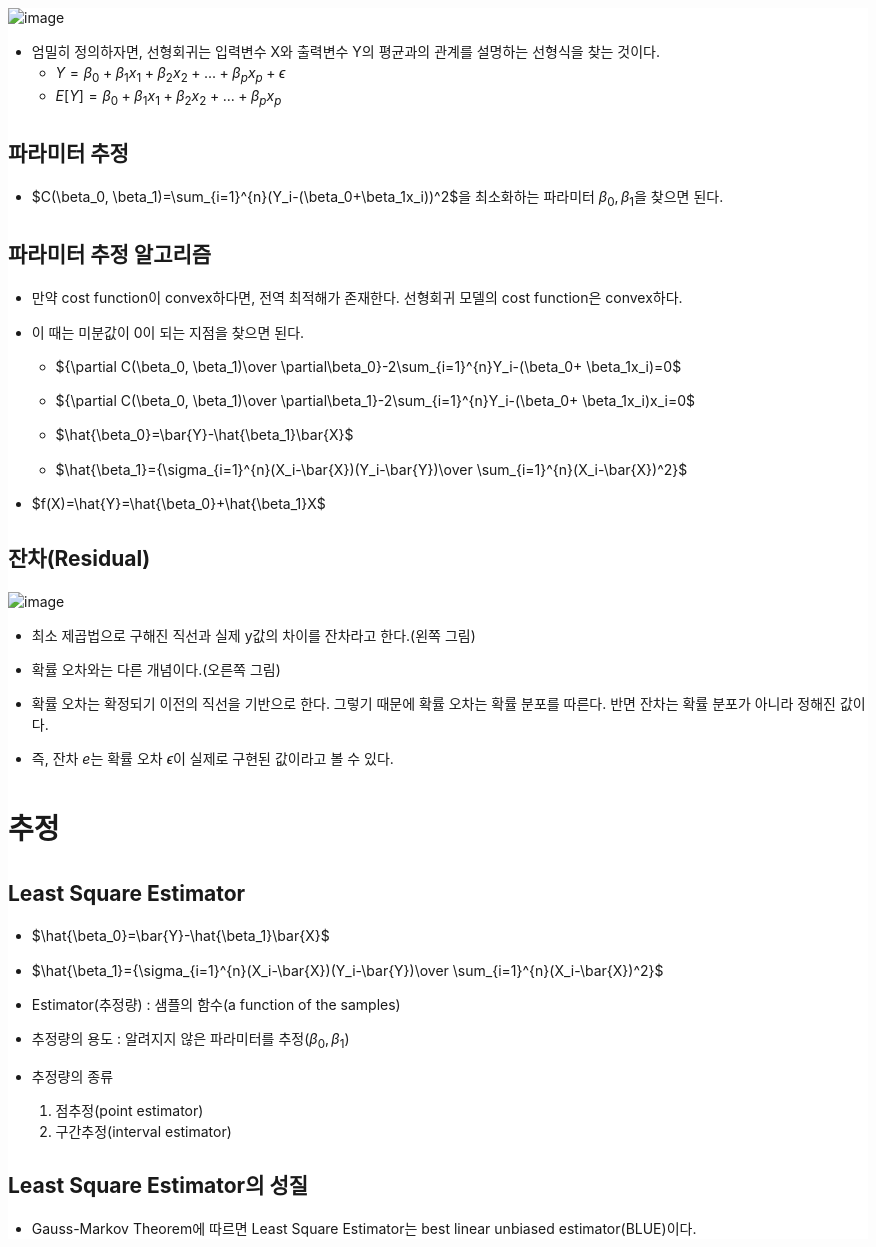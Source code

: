    ![image](https://user-images.githubusercontent.com/26649034/89374522-8e0a7300-d726-11ea-9723-495acf1edfe1.png)

- 엄밀히 정의하자면, 선형회귀는 입력변수 X와 출력변수 Y의 평균과의 관계를 설명하는 선형식을 찾는 것이다.
   - $Y=\beta_0+\beta_1x_1+\beta_2x_2+...+\beta_px_p+\epsilon$
   - $E[Y]=\beta_0+\beta_1x_1+\beta_2x_2+...+\beta_px_p$

## 파라미터 추정
- $C(\beta_0, \beta_1)=\sum_{i=1}^{n}(Y_i-(\beta_0+\beta_1x_i))^2$을 최소화하는 파라미터 $\beta_0,\beta_1$을 찾으면 된다.

## 파라미터 추정 알고리즘
- 만약 cost function이 convex하다면, 전역 최적해가 존재한다. 선형회귀 모델의 cost function은 convex하다.

- 이 때는 미분값이 0이 되는 지점을 찾으면 된다.
   - ${\partial C(\beta_0, \beta_1)\over \partial\beta_0}-2\sum_{i=1}^{n}Y_i-(\beta_0+ \beta_1x_i)=0$

   - ${\partial C(\beta_0, \beta_1)\over \partial\beta_1}-2\sum_{i=1}^{n}Y_i-(\beta_0+ \beta_1x_i)x_i=0$

   - $\hat{\beta_0}=\bar{Y}-\hat{\beta_1}\bar{X}$

   - $\hat{\beta_1}={\sigma_{i=1}^{n}(X_i-\bar{X})(Y_i-\bar{Y})\over \sum_{i=1}^{n}(X_i-\bar{X})^2}$

- $f(X)=\hat{Y}=\hat{\beta_0}+\hat{\beta_1}X$

## 잔차(Residual)
![image](https://user-images.githubusercontent.com/26649034/89378545-f8271600-d72e-11ea-9579-96dafeacaf94.png)

- 최소 제곱법으로 구해진 직선과 실제 y값의 차이를 잔차라고 한다.(왼쪽 그림)

- 확률 오차와는 다른 개념이다.(오른쪽 그림)

- 확률 오차는 확정되기 이전의 직선을 기반으로 한다. 그렇기 때문에 확률 오차는 확률 분포를 따른다. 반면 잔차는 확률 분포가 아니라 정해진 값이다.

- 즉, 잔차 $e$는 확률 오차 $\epsilon$이 실제로 구현된 값이라고 볼 수 있다.

# 추정
## Least Square Estimator

- $\hat{\beta_0}=\bar{Y}-\hat{\beta_1}\bar{X}$

- $\hat{\beta_1}={\sigma_{i=1}^{n}(X_i-\bar{X})(Y_i-\bar{Y})\over \sum_{i=1}^{n}(X_i-\bar{X})^2}$

- Estimator(추정량) : 샘플의 함수(a function of the samples)

- 추정량의 용도 : 알려지지 않은 파라미터를 추정($\beta_0, \beta_1$)

- 추정량의 종류
   1. 점추정(point estimator)
   2. 구간추정(interval estimator)

## Least Square Estimator의 성질
- Gauss-Markov Theorem에 따르면 Least Square Estimator는 best linear unbiased estimator(BLUE)이다.
